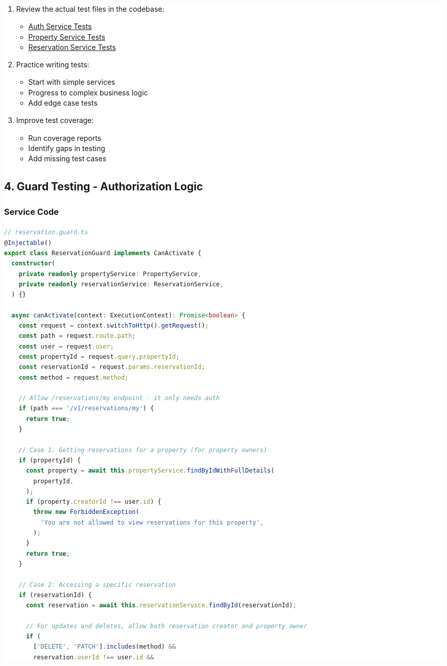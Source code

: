 1. Review the actual test files in the codebase:

   - [Auth Service Tests](../apps/main-service/src/domain/auth/auth.service.spec.ts)
   - [Property Service Tests](../apps/main-service/src/domain/property/property.service.spec.ts)
   - [Reservation Service Tests](../apps/main-service/src/domain/reservation/reservation.service.spec.ts)

2. Practice writing tests:

   - Start with simple services
   - Progress to complex business logic
   - Add edge case tests

3. Improve test coverage:
   - Run coverage reports
   - Identify gaps in testing
   - Add missing test cases

## 4. Guard Testing - Authorization Logic

### Service Code

```typescript
// reservation.guard.ts
@Injectable()
export class ReservationGuard implements CanActivate {
  constructor(
    private readonly propertyService: PropertyService,
    private readonly reservationService: ReservationService,
  ) {}

  async canActivate(context: ExecutionContext): Promise<boolean> {
    const request = context.switchToHttp().getRequest();
    const path = request.route.path;
    const user = request.user;
    const propertyId = request.query.propertyId;
    const reservationId = request.params.reservationId;
    const method = request.method;

    // Allow /reservations/my endpoint - it only needs auth
    if (path === '/v1/reservations/my') {
      return true;
    }

    // Case 1: Getting reservations for a property (for property owners)
    if (propertyId) {
      const property = await this.propertyService.findByIdWithFullDetails(
        propertyId,
      );
      if (property.creatorId !== user.id) {
        throw new ForbiddenException(
          'You are not allowed to view reservations for this property',
        );
      }
      return true;
    }

    // Case 2: Accessing a specific reservation
    if (reservationId) {
      const reservation = await this.reservationService.findById(reservationId);

      // For updates and deletes, allow both reservation creator and property owner
      if (
        ['DELETE', 'PATCH'].includes(method) &&
        reservation.userId !== user.id &&
```